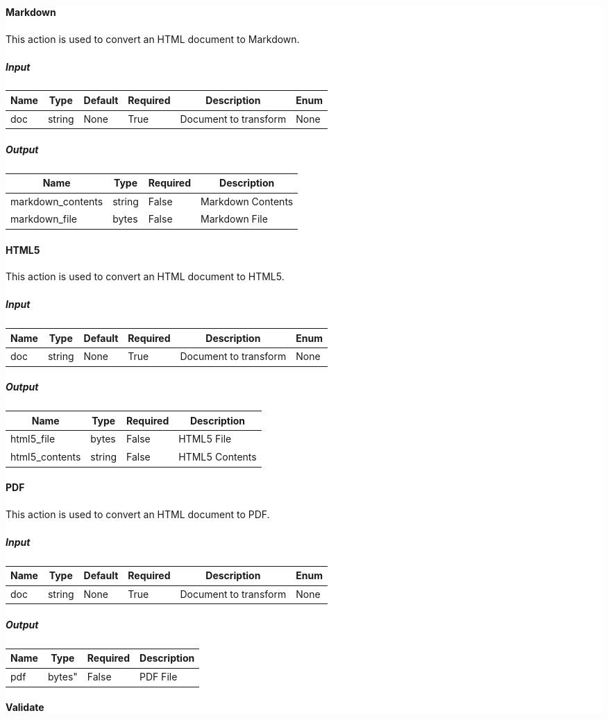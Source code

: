 #### Markdown

This action is used to convert an HTML document to Markdown.

##### Input

|Name|Type|Default|Required|Description|Enum|
|----|----|-------|--------|-----------|----|
|doc|string|None|True|Document to transform|None|

##### Output

|Name|Type|Required|Description|
|----|----|--------|-----------|
|markdown_contents|string|False|Markdown Contents|
|markdown_file|bytes|False|Markdown File|

#### HTML5

This action is used to convert an HTML document to HTML5.

##### Input

|Name|Type|Default|Required|Description|Enum|
|----|----|-------|--------|-----------|----|
|doc|string|None|True|Document to transform|None|

##### Output

|Name|Type|Required|Description|
|----|----|--------|-----------|
|html5_file|bytes|False|HTML5 File|
|html5_contents|string|False|HTML5 Contents|

#### PDF

This action is used to convert an HTML document to PDF.

##### Input

|Name|Type|Default|Required|Description|Enum|
|----|----|-------|--------|-----------|----|
|doc|string|None|True|Document to transform|None|

##### Output

|Name|Type|Required|Description|
|----|----|--------|-----------|
|pdf|bytes"|False|PDF File|

#### Validate
